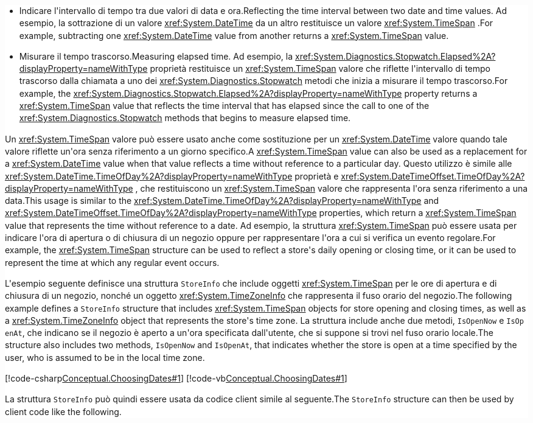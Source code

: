 - <span data-ttu-id="8a259-157">Indicare l'intervallo di tempo tra due valori di data e ora.</span><span class="sxs-lookup"><span data-stu-id="8a259-157">Reflecting the time interval between two date and time values.</span></span> <span data-ttu-id="8a259-158">Ad esempio, la sottrazione di un valore <xref:System.DateTime> da un altro restituisce un valore <xref:System.TimeSpan> .</span><span class="sxs-lookup"><span data-stu-id="8a259-158">For example, subtracting one <xref:System.DateTime> value from another returns a <xref:System.TimeSpan> value.</span></span>

- <span data-ttu-id="8a259-159">Misurare il tempo trascorso.</span><span class="sxs-lookup"><span data-stu-id="8a259-159">Measuring elapsed time.</span></span> <span data-ttu-id="8a259-160">Ad esempio, la <xref:System.Diagnostics.Stopwatch.Elapsed%2A?displayProperty=nameWithType> proprietà restituisce un <xref:System.TimeSpan> valore che riflette l'intervallo di tempo trascorso dalla chiamata a uno dei <xref:System.Diagnostics.Stopwatch> metodi che inizia a misurare il tempo trascorso.</span><span class="sxs-lookup"><span data-stu-id="8a259-160">For example, the <xref:System.Diagnostics.Stopwatch.Elapsed%2A?displayProperty=nameWithType> property returns a <xref:System.TimeSpan> value that reflects the time interval that has elapsed since the call to one of the <xref:System.Diagnostics.Stopwatch> methods that begins to measure elapsed time.</span></span>

<span data-ttu-id="8a259-161">Un <xref:System.TimeSpan> valore può essere usato anche come sostituzione per un <xref:System.DateTime> valore quando tale valore riflette un'ora senza riferimento a un giorno specifico.</span><span class="sxs-lookup"><span data-stu-id="8a259-161">A <xref:System.TimeSpan> value can also be used as a replacement for a <xref:System.DateTime> value when that value reflects a time without reference to a particular day.</span></span> <span data-ttu-id="8a259-162">Questo utilizzo è simile alle <xref:System.DateTime.TimeOfDay%2A?displayProperty=nameWithType> proprietà e <xref:System.DateTimeOffset.TimeOfDay%2A?displayProperty=nameWithType> , che restituiscono un <xref:System.TimeSpan> valore che rappresenta l'ora senza riferimento a una data.</span><span class="sxs-lookup"><span data-stu-id="8a259-162">This usage is similar to the <xref:System.DateTime.TimeOfDay%2A?displayProperty=nameWithType> and <xref:System.DateTimeOffset.TimeOfDay%2A?displayProperty=nameWithType> properties, which return a <xref:System.TimeSpan> value that represents the time without reference to a date.</span></span> <span data-ttu-id="8a259-163">Ad esempio, la struttura <xref:System.TimeSpan> può essere usata per indicare l'ora di apertura o di chiusura di un negozio oppure per rappresentare l'ora a cui si verifica un evento regolare.</span><span class="sxs-lookup"><span data-stu-id="8a259-163">For example, the <xref:System.TimeSpan> structure can be used to reflect a store's daily opening or closing time, or it can be used to represent the time at which any regular event occurs.</span></span>

<span data-ttu-id="8a259-164">L'esempio seguente definisce una struttura `StoreInfo` che include oggetti <xref:System.TimeSpan> per le ore di apertura e di chiusura di un negozio, nonché un oggetto <xref:System.TimeZoneInfo> che rappresenta il fuso orario del negozio.</span><span class="sxs-lookup"><span data-stu-id="8a259-164">The following example defines a `StoreInfo` structure that includes <xref:System.TimeSpan> objects for store opening and closing times, as well as a <xref:System.TimeZoneInfo> object that represents the store's time zone.</span></span> <span data-ttu-id="8a259-165">La struttura include anche due metodi, `IsOpenNow` e `IsOpenAt`, che indicano se il negozio è aperto a un'ora specificata dall'utente, che si suppone si trovi nel fuso orario locale.</span><span class="sxs-lookup"><span data-stu-id="8a259-165">The structure also includes two methods, `IsOpenNow` and `IsOpenAt`, that indicates whether the store is open at a time specified by the user, who is assumed to be in the local time zone.</span></span>

[!code-csharp[Conceptual.ChoosingDates#1](../../../samples/snippets/csharp/VS_Snippets_CLR/conceptual.choosingdates/cs/datetimereplacement1.cs#1)]
[!code-vb[Conceptual.ChoosingDates#1](../../../samples/snippets/visualbasic/VS_Snippets_CLR/conceptual.choosingdates/vb/datetimereplacement1.vb#1)]

<span data-ttu-id="8a259-166">La struttura `StoreInfo` può quindi essere usata da codice client simile al seguente.</span><span class="sxs-lookup"><span data-stu-id="8a259-166">The `StoreInfo` structure can then be used by client code like the following.</span></span>

